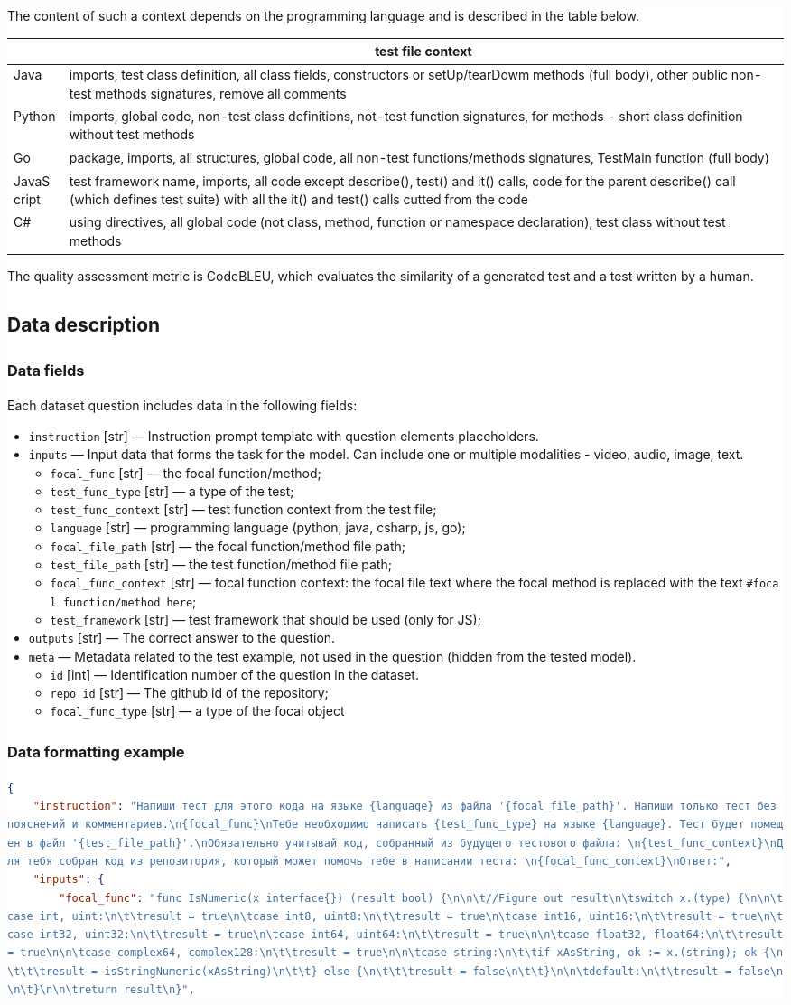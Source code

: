 The content of such a context depends on the programming language and is described in the table below.

|            | test file context                                                                                                                                                                                          |
|------------|------------------------------------------------------------------------------------------------------------------------------------------------------------------------------------------------------------|
| Java       | imports, test class definition, all class fields, constructors or setUp/tearDowm methods (full body), other public non-test methods signatures,  remove all comments                                       |
| Python     | imports, global code,  non-test class definitions, not-test function signatures, for methods - short class definition  without test methods                                                                |
| Go         | package, imports,  all structures, global code, all non-test functions/methods signatures, TestMain function (full body)                                                                                   |
| JavaScript | test framework name, imports, all code except describe(), test() and it() calls,  code for the parent describe() call  (which defines test suite)  with all the it() and test() calls cutted from the code |
| C\#        | using directives,  all global code (not class, method, function  or namespace declaration),  test class without test methods                                                                               |

The quality assessment metric is CodeBLEU, which evaluates the similarity of a generated test and a test written by a human.


## Data description

### Data fields

Each dataset question includes data in the following fields:

- `instruction` [str] — Instruction prompt template with question elements placeholders.
- `inputs` — Input data that forms the task for the model. Can include one or multiple modalities - video, audio, image, text.
    - `focal_func` [str] — the focal function/method;
    - `test_func_type` [str] — a type of the test;
    - `test_func_context` [str] — test function context from the test file;
    - `language` [str] — programming language (python, java, csharp, js, go);
    - `focal_file_path` [str] — the focal function/method file path;
    - `test_file_path` [str] — the test function/method file path;
    - `focal_func_context` [str] — focal function context: the focal file text where the focal method is replaced with the text `#focal function/method here`;
    - `test_framework` [str] — test framework that should be used (only for JS);
- `outputs` [str] — The correct answer to the question.
- `meta` — Metadata related to the test example, not used in the question (hidden from the tested model).
    - `id` [int] — Identification number of the question in the dataset.
    - `repo_id` [str] — The github id of the repository;
    - `focal_func_type` [str] — a type of the focal object


### Data formatting example

```json
{
    "instruction": "Напиши тест для этого кода на языке {language} из файла '{focal_file_path}'. Напиши только тест без пояснений и комментариев.\n{focal_func}\nТебе необходимо написать {test_func_type} на языке {language}. Тест будет помещен в файл '{test_file_path}'.\nОбязательно учитывай код, собранный из будущего тестового файла: \n{test_func_context}\nДля тебя собран код из репозитория, который может помочь тебе в написании теста: \n{focal_func_context}\nОтвет:",
    "inputs": {
        "focal_func": "func IsNumeric(x interface{}) (result bool) {\n\n\t//Figure out result\n\tswitch x.(type) {\n\n\tcase int, uint:\n\t\tresult = true\n\tcase int8, uint8:\n\t\tresult = true\n\tcase int16, uint16:\n\t\tresult = true\n\tcase int32, uint32:\n\t\tresult = true\n\tcase int64, uint64:\n\t\tresult = true\n\n\tcase float32, float64:\n\t\tresult = true\n\n\tcase complex64, complex128:\n\t\tresult = true\n\n\tcase string:\n\t\tif xAsString, ok := x.(string); ok {\n\t\t\tresult = isStringNumeric(xAsString)\n\t\t} else {\n\t\t\tresult = false\n\t\t}\n\n\tdefault:\n\t\tresult = false\n\n\t}\n\n\treturn result\n}",
```